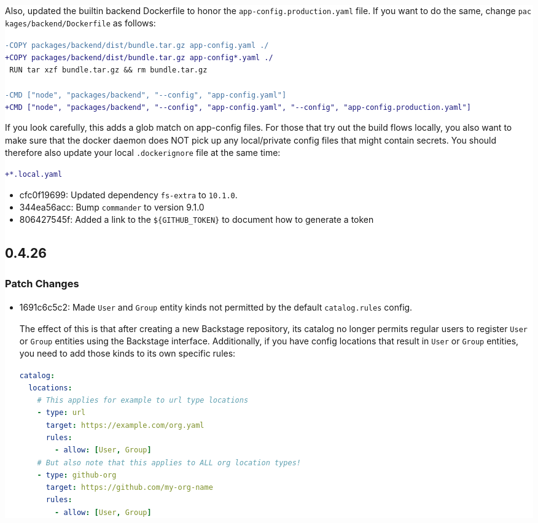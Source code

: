   Also, updated the builtin backend Dockerfile to honor the
  `app-config.production.yaml` file. If you want to do the same, change
  `packages/backend/Dockerfile` as follows:

  ```diff
  -COPY packages/backend/dist/bundle.tar.gz app-config.yaml ./
  +COPY packages/backend/dist/bundle.tar.gz app-config*.yaml ./
   RUN tar xzf bundle.tar.gz && rm bundle.tar.gz

  -CMD ["node", "packages/backend", "--config", "app-config.yaml"]
  +CMD ["node", "packages/backend", "--config", "app-config.yaml", "--config", "app-config.production.yaml"]
  ```

  If you look carefully, this adds a glob match on app-config files. For those
  that try out the build flows locally, you also want to make sure that the docker
  daemon does NOT pick up any local/private config files that might contain
  secrets. You should therefore also update your local `.dockerignore` file at the
  same time:

  ```diff
  +*.local.yaml
  ```

- cfc0f19699: Updated dependency `fs-extra` to `10.1.0`.
- 344ea56acc: Bump `commander` to version 9.1.0
- 806427545f: Added a link to the `${GITHUB_TOKEN}` to document how to generate a token

## 0.4.26

### Patch Changes

- 1691c6c5c2: Made `User` and `Group` entity kinds not permitted by the default
  `catalog.rules` config.

  The effect of this is that after creating a new Backstage repository, its
  catalog no longer permits regular users to register `User` or `Group` entities
  using the Backstage interface. Additionally, if you have config locations that
  result in `User` or `Group` entities, you need to add those kinds to its own
  specific rules:

  ```yaml
  catalog:
    locations:
      # This applies for example to url type locations
      - type: url
        target: https://example.com/org.yaml
        rules:
          - allow: [User, Group]
      # But also note that this applies to ALL org location types!
      - type: github-org
        target: https://github.com/my-org-name
        rules:
          - allow: [User, Group]
  ```


  [cm-change]: https://github.com/backstage/backstage/blob/master/packages/create-app/CHANGELOG.md#patch-changes-6
  [td-rec-arch]: https://backstage.io/docs/features/techdocs/architecture#recommended-deployment